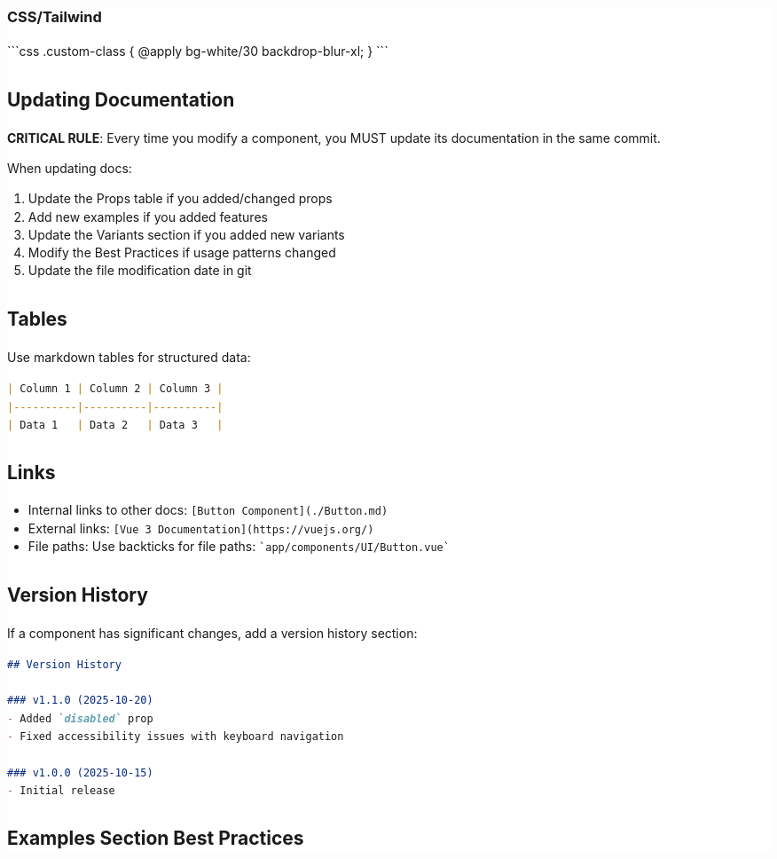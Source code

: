 ### CSS/Tailwind
\`\`\`css
.custom-class {
  @apply bg-white/30 backdrop-blur-xl;
}
\`\`\`

## Updating Documentation

**CRITICAL RULE**: Every time you modify a component, you MUST update its documentation in the same commit.

When updating docs:
1. Update the Props table if you added/changed props
2. Add new examples if you added features
3. Update the Variants section if you added new variants
4. Modify the Best Practices if usage patterns changed
5. Update the file modification date in git

## Tables

Use markdown tables for structured data:

```markdown
| Column 1 | Column 2 | Column 3 |
|----------|----------|----------|
| Data 1   | Data 2   | Data 3   |
```

## Links

- Internal links to other docs: `[Button Component](./Button.md)`
- External links: `[Vue 3 Documentation](https://vuejs.org/)`
- File paths: Use backticks for file paths: `` `app/components/UI/Button.vue` ``

## Version History

If a component has significant changes, add a version history section:

```markdown
## Version History

### v1.1.0 (2025-10-20)
- Added `disabled` prop
- Fixed accessibility issues with keyboard navigation

### v1.0.0 (2025-10-15)
- Initial release
```

## Examples Section Best Practices
